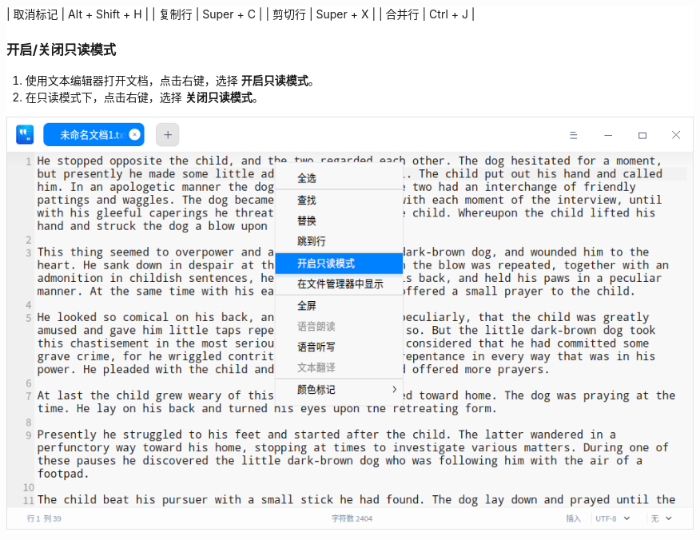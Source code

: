 | 取消标记 | Alt + Shift + H |
| 复制行 | Super + C |
| 剪切行 | Super + X |
| 合并行 | Ctrl + J |

### 开启/关闭只读模式

1. 使用文本编辑器打开文档，点击右键，选择 **开启只读模式**。
2. 在只读模式下，点击右键，选择 **关闭只读模式**。

![read-only](jpg/read-only.png)
